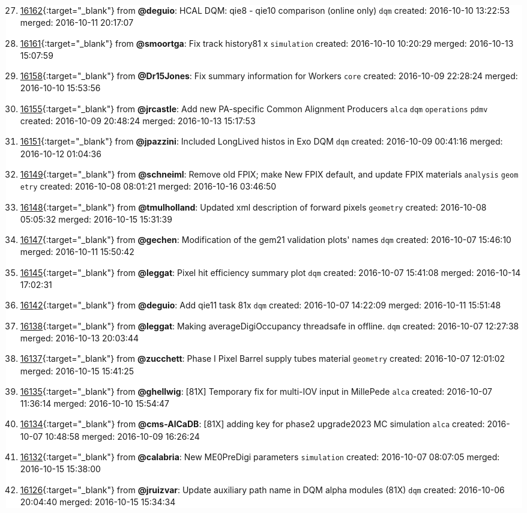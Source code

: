 27. [16162](http://github.com/cms-sw/cmssw/pull/16162){:target="_blank"}  from **@deguio**: HCAL DQM: qie8 - qie10 comparison (online only) `dqm`  created: 2016-10-10 13:22:53 merged: 2016-10-11 20:17:07

28. [16161](http://github.com/cms-sw/cmssw/pull/16161){:target="_blank"}  from **@smoortga**: Fix track history81 x `simulation`  created: 2016-10-10 10:20:29 merged: 2016-10-13 15:07:59

29. [16158](http://github.com/cms-sw/cmssw/pull/16158){:target="_blank"}  from **@Dr15Jones**: Fix summary information for Workers `core`  created: 2016-10-09 22:28:24 merged: 2016-10-10 15:53:56

30. [16155](http://github.com/cms-sw/cmssw/pull/16155){:target="_blank"}  from **@jrcastle**: Add new PA-specific Common Alignment Producers `alca`  `dqm`  `operations`  `pdmv`  created: 2016-10-09 20:48:24 merged: 2016-10-13 15:17:53

31. [16151](http://github.com/cms-sw/cmssw/pull/16151){:target="_blank"}  from **@jpazzini**: Included LongLived histos in Exo DQM `dqm`  created: 2016-10-09 00:41:16 merged: 2016-10-12 01:04:36

32. [16149](http://github.com/cms-sw/cmssw/pull/16149){:target="_blank"}  from **@schneiml**: Remove old FPIX; make New FPIX default, and update FPIX materials `analysis`  `geometry`  created: 2016-10-08 08:01:21 merged: 2016-10-16 03:46:50

33. [16148](http://github.com/cms-sw/cmssw/pull/16148){:target="_blank"}  from **@tmulholland**: Updated xml description of forward pixels `geometry`  created: 2016-10-08 05:05:32 merged: 2016-10-15 15:31:39

34. [16147](http://github.com/cms-sw/cmssw/pull/16147){:target="_blank"}  from **@gechen**: Modification of the gem21 validation plots' names `dqm`  created: 2016-10-07 15:46:10 merged: 2016-10-11 15:50:42

35. [16145](http://github.com/cms-sw/cmssw/pull/16145){:target="_blank"}  from **@leggat**: Pixel hit efficiency summary plot `dqm`  created: 2016-10-07 15:41:08 merged: 2016-10-14 17:02:31

36. [16142](http://github.com/cms-sw/cmssw/pull/16142){:target="_blank"}  from **@deguio**: Add qie11 task 81x `dqm`  created: 2016-10-07 14:22:09 merged: 2016-10-11 15:51:48

37. [16138](http://github.com/cms-sw/cmssw/pull/16138){:target="_blank"}  from **@leggat**: Making averageDigiOccupancy threadsafe in offline.  `dqm`  created: 2016-10-07 12:27:38 merged: 2016-10-13 20:03:44

38. [16137](http://github.com/cms-sw/cmssw/pull/16137){:target="_blank"}  from **@zucchett**: Phase I Pixel Barrel supply tubes material `geometry`  created: 2016-10-07 12:01:02 merged: 2016-10-15 15:41:25

39. [16135](http://github.com/cms-sw/cmssw/pull/16135){:target="_blank"}  from **@ghellwig**: [81X] Temporary fix for multi-IOV input in MillePede `alca`  created: 2016-10-07 11:36:14 merged: 2016-10-10 15:54:47

40. [16134](http://github.com/cms-sw/cmssw/pull/16134){:target="_blank"}  from **@cms-AlCaDB**: [81X] adding key for phase2 upgrade2023 MC simulation `alca`  created: 2016-10-07 10:48:58 merged: 2016-10-09 16:26:24

41. [16132](http://github.com/cms-sw/cmssw/pull/16132){:target="_blank"}  from **@calabria**: New ME0PreDigi parameters `simulation`  created: 2016-10-07 08:07:05 merged: 2016-10-15 15:38:00

42. [16126](http://github.com/cms-sw/cmssw/pull/16126){:target="_blank"}  from **@jruizvar**: Update auxiliary path name in DQM alpha modules (81X) `dqm`  created: 2016-10-06 20:04:40 merged: 2016-10-15 15:34:34
